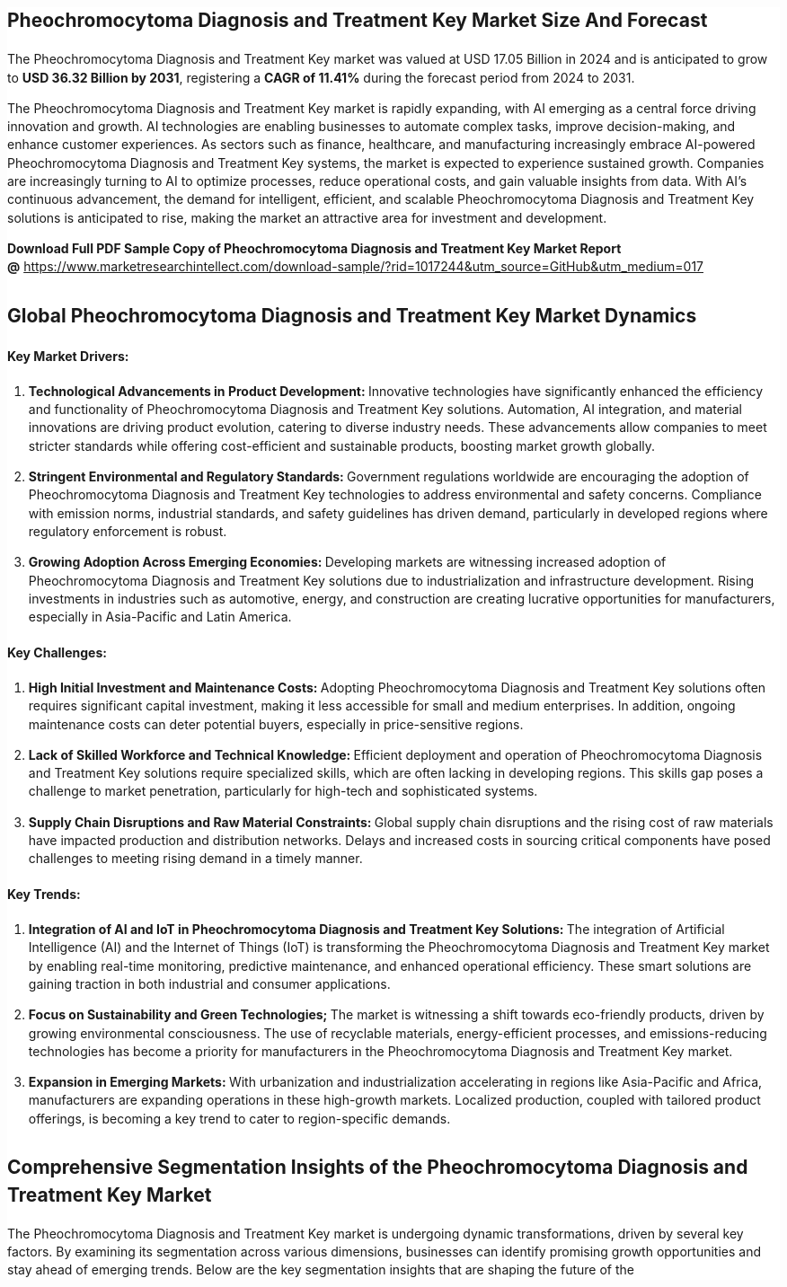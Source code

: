 <h2>Pheochromocytoma Diagnosis and Treatment Key Market Size And Forecast</h2><p>The Pheochromocytoma Diagnosis and Treatment Key market was valued at USD 17.05 Billion in 2024 and is anticipated to grow to <strong>USD 36.32 Billion by 2031</strong>, registering a <strong>CAGR of 11.41%</strong> during the forecast period from 2024 to 2031.</p><p>The Pheochromocytoma Diagnosis and Treatment Key market is rapidly expanding, with AI emerging as a central force driving innovation and growth. AI technologies are enabling businesses to automate complex tasks, improve decision-making, and enhance customer experiences. As sectors such as finance, healthcare, and manufacturing increasingly embrace AI-powered Pheochromocytoma Diagnosis and Treatment Key systems, the market is expected to experience sustained growth. Companies are increasingly turning to AI to optimize processes, reduce operational costs, and gain valuable insights from data. With AI’s continuous advancement, the demand for intelligent, efficient, and scalable Pheochromocytoma Diagnosis and Treatment Key solutions is anticipated to rise, making the market an attractive area for investment and development.</p><p><strong>Download Full PDF Sample Copy of Pheochromocytoma Diagnosis and Treatment Key Market Report @</strong>&nbsp;<a href="https://www.marketresearchintellect.com/download-sample/?rid=1017244&amp;utm_source=GitHub&amp;utm_medium=017">https://www.marketresearchintellect.com/download-sample/?rid=1017244&amp;utm_source=GitHub&amp;utm_medium=017</a></p><h2>Global Pheochromocytoma Diagnosis and Treatment Key Market Dynamics</h2><h4><strong>Key Market Drivers:</strong></h4><ol><li><p><strong>Technological Advancements in Product Development:&nbsp;</strong>Innovative technologies have significantly enhanced the efficiency and functionality of Pheochromocytoma Diagnosis and Treatment Key solutions. Automation, AI integration, and material innovations are driving product evolution, catering to diverse industry needs. These advancements allow companies to meet stricter standards while offering cost-efficient and sustainable products, boosting market growth globally.</p></li><li><p><strong>Stringent Environmental and Regulatory Standards:&nbsp;</strong>Government regulations worldwide are encouraging the adoption of Pheochromocytoma Diagnosis and Treatment Key technologies to address environmental and safety concerns. Compliance with emission norms, industrial standards, and safety guidelines has driven demand, particularly in developed regions where regulatory enforcement is robust.</p></li><li><p><strong>Growing Adoption Across Emerging Economies:&nbsp;</strong>Developing markets are witnessing increased adoption of Pheochromocytoma Diagnosis and Treatment Key solutions due to industrialization and infrastructure development. Rising investments in industries such as automotive, energy, and construction are creating lucrative opportunities for manufacturers, especially in Asia-Pacific and Latin America.</p></li></ol><h4><strong>Key Challenges:</strong></h4><ol><li><p><strong>High Initial Investment and Maintenance Costs:&nbsp;</strong>Adopting Pheochromocytoma Diagnosis and Treatment Key solutions often requires significant capital investment, making it less accessible for small and medium enterprises. In addition, ongoing maintenance costs can deter potential buyers, especially in price-sensitive regions.</p></li><li><p><strong>Lack of Skilled Workforce and Technical Knowledge:&nbsp;</strong>Efficient deployment and operation of Pheochromocytoma Diagnosis and Treatment Key solutions require specialized skills, which are often lacking in developing regions. This skills gap poses a challenge to market penetration, particularly for high-tech and sophisticated systems.</p></li><li><p><strong>Supply Chain Disruptions and Raw Material Constraints:&nbsp;</strong>Global supply chain disruptions and the rising cost of raw materials have impacted production and distribution networks. Delays and increased costs in sourcing critical components have posed challenges to meeting rising demand in a timely manner.</p></li></ol><h4><strong>Key Trends:</strong></h4><ol><li><p><strong>Integration of AI and IoT in Pheochromocytoma Diagnosis and Treatment Key Solutions:&nbsp;</strong>The integration of Artificial Intelligence (AI) and the Internet of Things (IoT) is transforming the Pheochromocytoma Diagnosis and Treatment Key market by enabling real-time monitoring, predictive maintenance, and enhanced operational efficiency. These smart solutions are gaining traction in both industrial and consumer applications.</p></li><li><p><strong>Focus on Sustainability and Green Technologies;&nbsp;</strong>The market is witnessing a shift towards eco-friendly products, driven by growing environmental consciousness. The use of recyclable materials, energy-efficient processes, and emissions-reducing technologies has become a priority for manufacturers in the Pheochromocytoma Diagnosis and Treatment Key market.</p></li><li><p><strong>Expansion in Emerging Markets:&nbsp;</strong>With urbanization and industrialization accelerating in regions like Asia-Pacific and Africa, manufacturers are expanding operations in these high-growth markets. Localized production, coupled with tailored product offerings, is becoming a key trend to cater to region-specific demands.</p></li></ol><div class="article-main__content" data-test-id="publishing-text-block"><h2>Comprehensive Segmentation Insights of the Pheochromocytoma Diagnosis and Treatment Key Market</h2><p>The Pheochromocytoma Diagnosis and Treatment Key market is undergoing dynamic transformations, driven by several key factors. By examining its segmentation across various dimensions, businesses can identify promising growth opportunities and stay ahead of emerging trends. Below are the key segmentation insights that are shaping the future of the